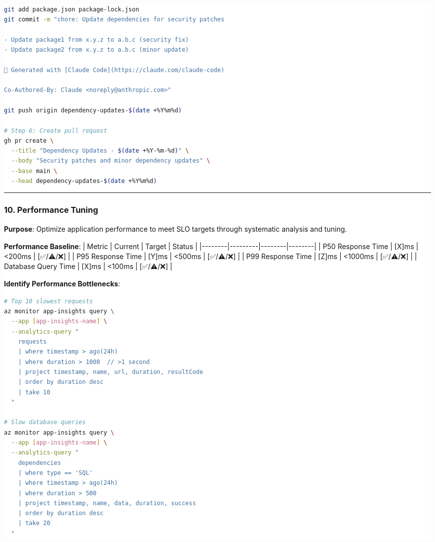 ```bash
git add package.json package-lock.json
git commit -m "chore: Update dependencies for security patches

- Update package1 from x.y.z to a.b.c (security fix)
- Update package2 from x.y.z to a.b.c (minor update)

🤖 Generated with [Claude Code](https://claude.com/claude-code)

Co-Authored-By: Claude <noreply@anthropic.com>"

git push origin dependency-updates-$(date +%Y%m%d)

# Step 6: Create pull request
gh pr create \
  --title "Dependency Updates - $(date +%Y-%m-%d)" \
  --body "Security patches and minor dependency updates" \
  --base main \
  --head dependency-updates-$(date +%Y%m%d)
```

---

### 10. Performance Tuning

**Purpose**: Optimize application performance to meet SLO targets through systematic analysis and tuning.

**Performance Baseline**:
| Metric | Current | Target | Status |
|--------|---------|--------|--------|
| P50 Response Time | [X]ms | <200ms | [✅/⚠️/❌] |
| P95 Response Time | [Y]ms | <500ms | [✅/⚠️/❌] |
| P99 Response Time | [Z]ms | <1000ms | [✅/⚠️/❌] |
| Database Query Time | [X]ms | <100ms | [✅/⚠️/❌] |

**Identify Performance Bottlenecks**:
```bash
# Top 10 slowest requests
az monitor app-insights query \
  --app [app-insights-name] \
  --analytics-query "
    requests
    | where timestamp > ago(24h)
    | where duration > 1000  // >1 second
    | project timestamp, name, url, duration, resultCode
    | order by duration desc
    | take 10
  "

# Slow database queries
az monitor app-insights query \
  --app [app-insights-name] \
  --analytics-query "
    dependencies
    | where type == 'SQL'
    | where timestamp > ago(24h)
    | where duration > 500
    | project timestamp, name, data, duration, success
    | order by duration desc
    | take 20
  "

```